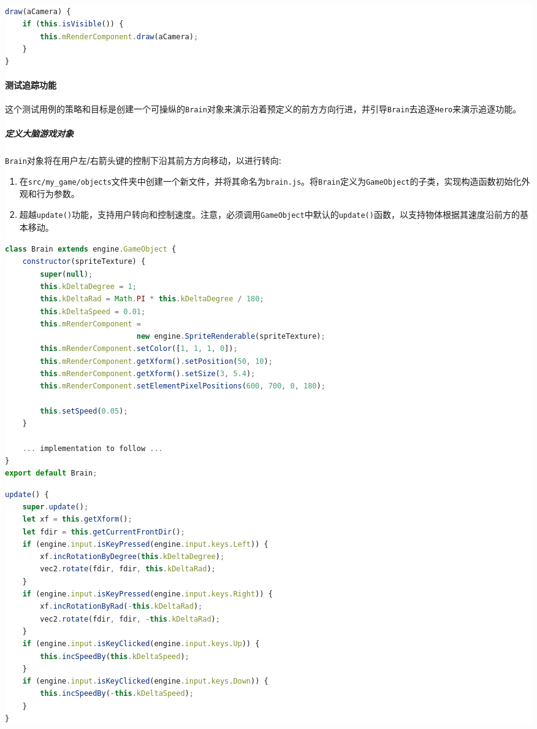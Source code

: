 ```js
draw(aCamera) {
    if (this.isVisible()) {
        this.mRenderComponent.draw(aCamera);
    }
}

```

#### 测试追踪功能

这个测试用例的策略和目标是创建一个可操纵的`Brain`对象来演示沿着预定义的前方方向行进，并引导`Brain`去追逐`Hero`来演示追逐功能。

##### 定义大脑游戏对象

`Brain`对象将在用户左/右箭头键的控制下沿其前方方向移动，以进行转向:

1.  在`src/my_game/objects`文件夹中创建一个新文件，并将其命名为`brain.js`。将`Brain`定义为`GameObject`的子类，实现构造函数初始化外观和行为参数。

1.  超越`update()`功能，支持用户转向和控制速度。注意，必须调用`GameObject`中默认的`update()`函数，以支持物体根据其速度沿前方的基本移动。

```js
class Brain extends engine.GameObject {
    constructor(spriteTexture) {
        super(null);
        this.kDeltaDegree = 1;
        this.kDeltaRad = Math.PI * this.kDeltaDegree / 180;
        this.kDeltaSpeed = 0.01;
        this.mRenderComponent =
                              new engine.SpriteRenderable(spriteTexture);
        this.mRenderComponent.setColor([1, 1, 1, 0]);
        this.mRenderComponent.getXform().setPosition(50, 10);
        this.mRenderComponent.getXform().setSize(3, 5.4);
        this.mRenderComponent.setElementPixelPositions(600, 700, 0, 180);

        this.setSpeed(0.05);
    }

    ... implementation to follow ...
}
export default Brain;

```

```js
update() {
    super.update();
    let xf = this.getXform();
    let fdir = this.getCurrentFrontDir();
    if (engine.input.isKeyPressed(engine.input.keys.Left)) {
        xf.incRotationByDegree(this.kDeltaDegree);
        vec2.rotate(fdir, fdir, this.kDeltaRad);
    }
    if (engine.input.isKeyPressed(engine.input.keys.Right)) {
        xf.incRotationByRad(-this.kDeltaRad);
        vec2.rotate(fdir, fdir, -this.kDeltaRad);
    }
    if (engine.input.isKeyClicked(engine.input.keys.Up)) {
        this.incSpeedBy(this.kDeltaSpeed);
    }
    if (engine.input.isKeyClicked(engine.input.keys.Down)) {
        this.incSpeedBy(-this.kDeltaSpeed);
    }
}

```
